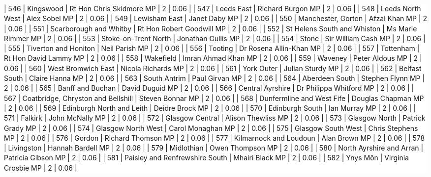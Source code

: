 | 546 | Kingswood | Rt Hon Chris Skidmore  MP | 2 | 0.06 |
| 547 | Leeds East | Richard Burgon MP | 2 | 0.06 |
| 548 | Leeds North West | Alex Sobel MP | 2 | 0.06 |
| 549 | Lewisham East | Janet Daby MP | 2 | 0.06 |
| 550 | Manchester, Gorton | Afzal Khan MP | 2 | 0.06 |
| 551 | Scarborough and Whitby | Rt Hon Robert Goodwill MP | 2 | 0.06 |
| 552 | St Helens South and Whiston | Ms Marie Rimmer MP | 2 | 0.06 |
| 553 | Stoke-on-Trent North | Jonathan Gullis MP | 2 | 0.06 |
| 554 | Stone | Sir William Cash MP | 2 | 0.06 |
| 555 | Tiverton and Honiton | Neil Parish MP | 2 | 0.06 |
| 556 | Tooting | Dr Rosena Allin-Khan MP | 2 | 0.06 |
| 557 | Tottenham | Rt Hon David Lammy MP | 2 | 0.06 |
| 558 | Wakefield | Imran Ahmad Khan MP | 2 | 0.06 |
| 559 | Waveney | Peter Aldous MP | 2 | 0.06 |
| 560 | West Bromwich East | Nicola Richards MP | 2 | 0.06 |
| 561 | York Outer | Julian Sturdy MP | 2 | 0.06 |
| 562 | Belfast South | Claire Hanna MP | 2 | 0.06 |
| 563 | South Antrim | Paul Girvan MP | 2 | 0.06 |
| 564 | Aberdeen South | Stephen Flynn MP | 2 | 0.06 |
| 565 | Banff and Buchan | David Duguid MP | 2 | 0.06 |
| 566 | Central Ayrshire | Dr Philippa Whitford MP | 2 | 0.06 |
| 567 | Coatbridge, Chryston and Bellshill | Steven Bonnar MP | 2 | 0.06 |
| 568 | Dunfermline and West Fife | Douglas Chapman MP | 2 | 0.06 |
| 569 | Edinburgh North and Leith | Deidre Brock MP | 2 | 0.06 |
| 570 | Edinburgh South | Ian Murray MP | 2 | 0.06 |
| 571 | Falkirk | John McNally MP | 2 | 0.06 |
| 572 | Glasgow Central | Alison Thewliss MP | 2 | 0.06 |
| 573 | Glasgow North | Patrick Grady MP | 2 | 0.06 |
| 574 | Glasgow North West | Carol Monaghan MP | 2 | 0.06 |
| 575 | Glasgow South West | Chris Stephens MP | 2 | 0.06 |
| 576 | Gordon | Richard Thomson MP | 2 | 0.06 |
| 577 | Kilmarnock and Loudoun | Alan Brown MP | 2 | 0.06 |
| 578 | Livingston | Hannah Bardell MP | 2 | 0.06 |
| 579 | Midlothian | Owen Thompson MP | 2 | 0.06 |
| 580 | North Ayrshire and Arran | Patricia Gibson MP | 2 | 0.06 |
| 581 | Paisley and Renfrewshire South | Mhairi Black MP | 2 | 0.06 |
| 582 | Ynys Môn | Virginia Crosbie MP | 2 | 0.06 |